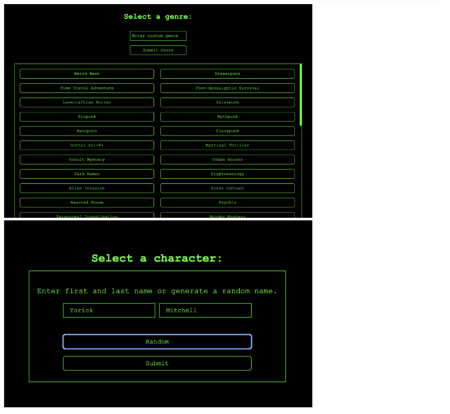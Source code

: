   <img src="./screenshots/genre.png" alt="Screenshot 3" width="600">
  <img src="./screenshots/character.png" alt="Screenshot 5" width="600">
